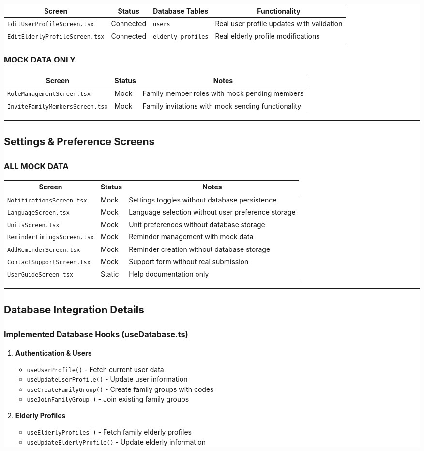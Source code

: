 | Screen | Status | Database Tables | Functionality |
|--------|--------|----------------|---------------|
| `EditUserProfileScreen.tsx` | Connected | `users` | Real user profile updates with validation |
| `EditElderlyProfileScreen.tsx` | Connected | `elderly_profiles` | Real elderly profile modifications |

### MOCK DATA ONLY

| Screen | Status | Notes |
|--------|--------|-------|
| `RoleManagementScreen.tsx` | Mock | Family member roles with mock pending members |
| `InviteFamilyMembersScreen.tsx` | Mock | Family invitations with mock sending functionality |

---

## Settings & Preference Screens

### ALL MOCK DATA

| Screen | Status | Notes |
|--------|--------|-------|
| `NotificationsScreen.tsx` | Mock | Settings toggles without database persistence |
| `LanguageScreen.tsx` | Mock | Language selection without user preference storage |
| `UnitsScreen.tsx` | Mock | Unit preferences without database storage |
| `ReminderTimingsScreen.tsx` | Mock | Reminder management with mock data |
| `AddReminderScreen.tsx` | Mock | Reminder creation without database storage |
| `ContactSupportScreen.tsx` | Mock | Support form without real submission |
| `UserGuideScreen.tsx` | Static | Help documentation only |

---

## Database Integration Details

### Implemented Database Hooks (useDatabase.ts)

1. **Authentication & Users**
   - `useUserProfile()` - Fetch current user data
   - `useUpdateUserProfile()` - Update user information
   - `useCreateFamilyGroup()` - Create family groups with codes
   - `useJoinFamilyGroup()` - Join existing family groups

2. **Elderly Profiles**
   - `useElderlyProfiles()` - Fetch family elderly profiles
   - `useUpdateElderlyProfile()` - Update elderly information
